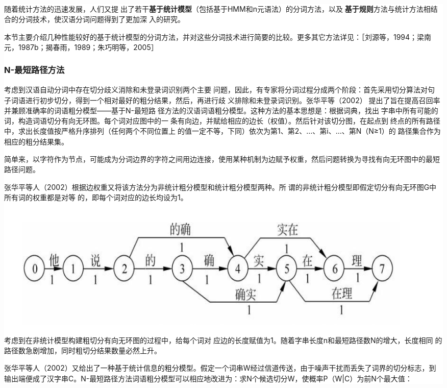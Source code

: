 随着统计方法的迅速发展，人们又提
出了若干**基于统计模型**（包括基于HMM和n元语法）的分词方法，以及
**基于规则**方法与统计方法相结合的分词技术，使汉语分词问题得到了更加深
入的研究。

本节主要介绍几种性能较好的基于统计模型的分词方法，并对这些分词技术进行简要的比较。更多其它方法详见：［刘源等，1994；梁南元，1987b；揭春雨，1989；朱巧明等，2005］

### N-最短路径方法

考虑到汉语自动分词中存在切分歧义消除和未登录词识别两个主要
问题，因此，有专家将分词过程分成两个阶段：首先采用切分算法对句
子词语进行初步切分，得到一个相对最好的粗分结果，然后，再进行歧
义排除和未登录词识别。张华平等（2002）
提出了旨在提高召回率并兼顾准确率的词语粗分模型——基于N-最短路
径方法的汉语词语粗分模型。这种方法的基本思想是：根据词典，找出
字串中所有可能的词，构造词语切分有向无环图。每个词对应图中的一
条有向边，并赋给相应的边长（权值）。然后针对该切分图，在起点到
终点的所有路径中，求出长度值按严格升序排列（任何两个不同位置上
的值一定不等，下同）依次为第1、第2、…、第i、…、第N（N≥1）的
路径集合作为相应的粗分结果集。

简单来，以字符作为节点，可能成为分词边界的字符之间用边连接，使用某种机制为边赋予权重，然后问题转换为寻找有向无环图中的最短路径问题。

张华平等人（2002）根据边权重又将该方法分为非统计粗分模型和统计粗分模型两种。所
谓的非统计粗分模型即假定切分有向无环图G中所有词的权重都是对等
的，即每个词对应的边长均设为1。

![](tokenizer-nsp.png)



考虑到在非统计模型构建粗切分有向无环图的过程中，给每个词对
应边的长度赋值为1。随着字串长度n和最短路径数N的增大，长度相同
的路径数急剧增加，同时粗切分结果数量必然上升。

张华平等人（2002）又给出了一种基于统计信息的粗分模型。假定一个词串W经过信道传送，由于噪声干扰而丢失了词界的切分标志，到输出端便成了汉字串C。N-最短路径方法词语粗分模型可以相应地改进为：求N个候选切分W，使概率P（W|C）为前N个最大值：
